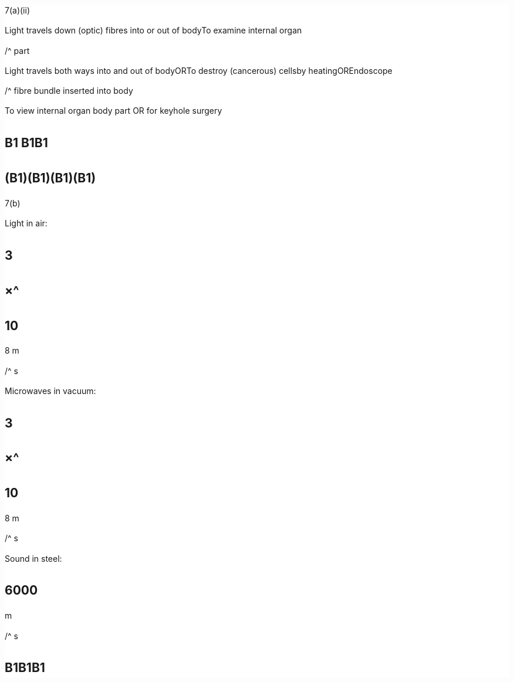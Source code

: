  7(a)(ii) 

 Light travels down (optic) fibres into or out of bodyTo examine internal organ 

 /^ part 

 Light travels both ways into and out of bodyORTo destroy (cancerous) cellsby heatingOREndoscope 

 /^ fibre bundle inserted into body 

 To view internal organ body part OR for keyhole surgery 

## B1 B1B1 

## (B1)(B1)(B1)(B1) 

 7(b) 

 Light in air: 

## 3 

## ×^ 

## 10 

 8 m 

 /^ s 

 Microwaves in vacuum: 

## 3 

## ×^ 

## 10 

 8 m 

 /^ s 

 Sound in steel: 

## 6000 

 m 

 /^ s 

## B1B1B1 
